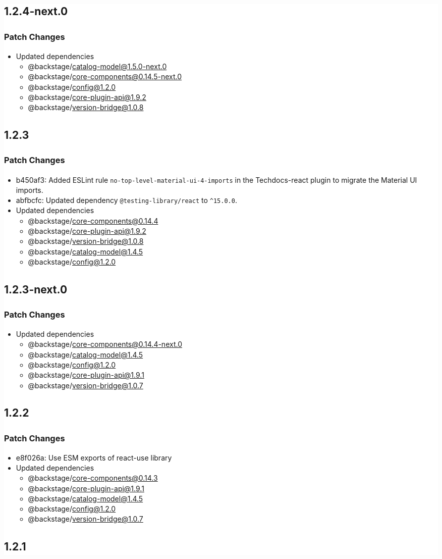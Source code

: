 ## 1.2.4-next.0

### Patch Changes

- Updated dependencies
  - @backstage/catalog-model@1.5.0-next.0
  - @backstage/core-components@0.14.5-next.0
  - @backstage/config@1.2.0
  - @backstage/core-plugin-api@1.9.2
  - @backstage/version-bridge@1.0.8

## 1.2.3

### Patch Changes

- b450af3: Added ESLint rule `no-top-level-material-ui-4-imports` in the Techdocs-react plugin to migrate the Material UI imports.
- abfbcfc: Updated dependency `@testing-library/react` to `^15.0.0`.
- Updated dependencies
  - @backstage/core-components@0.14.4
  - @backstage/core-plugin-api@1.9.2
  - @backstage/version-bridge@1.0.8
  - @backstage/catalog-model@1.4.5
  - @backstage/config@1.2.0

## 1.2.3-next.0

### Patch Changes

- Updated dependencies
  - @backstage/core-components@0.14.4-next.0
  - @backstage/catalog-model@1.4.5
  - @backstage/config@1.2.0
  - @backstage/core-plugin-api@1.9.1
  - @backstage/version-bridge@1.0.7

## 1.2.2

### Patch Changes

- e8f026a: Use ESM exports of react-use library
- Updated dependencies
  - @backstage/core-components@0.14.3
  - @backstage/core-plugin-api@1.9.1
  - @backstage/catalog-model@1.4.5
  - @backstage/config@1.2.0
  - @backstage/version-bridge@1.0.7

## 1.2.1
